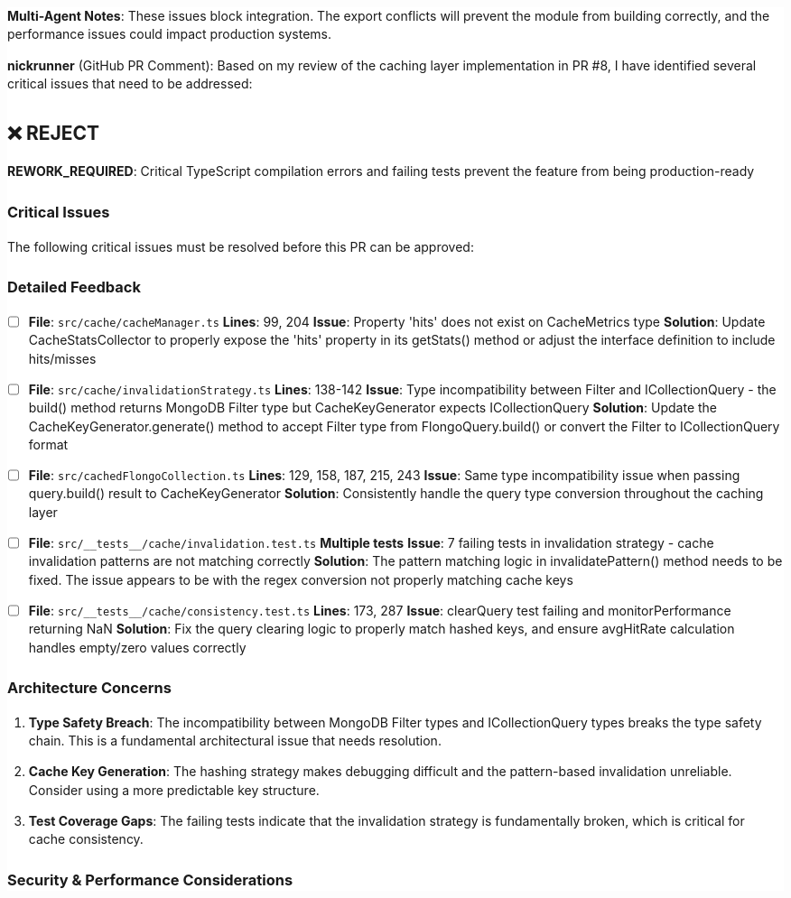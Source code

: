 **Multi-Agent Notes**: These issues block integration. The export conflicts will prevent the module from building correctly, and the performance issues could impact production systems.

**nickrunner** (GitHub PR Comment):
Based on my review of the caching layer implementation in PR #8, I have identified several critical issues that need to be addressed:

## ❌ REJECT
**REWORK_REQUIRED**: Critical TypeScript compilation errors and failing tests prevent the feature from being production-ready

### Critical Issues

The following critical issues must be resolved before this PR can be approved:

### Detailed Feedback

- [ ] **File**: `src/cache/cacheManager.ts` **Lines**: 99, 204
  **Issue**: Property 'hits' does not exist on CacheMetrics type
  **Solution**: Update CacheStatsCollector to properly expose the 'hits' property in its getStats() method or adjust the interface definition to include hits/misses

- [ ] **File**: `src/cache/invalidationStrategy.ts` **Lines**: 138-142
  **Issue**: Type incompatibility between Filter<unknown> and ICollectionQuery - the build() method returns MongoDB Filter type but CacheKeyGenerator expects ICollectionQuery
  **Solution**: Update the CacheKeyGenerator.generate() method to accept Filter<unknown> type from FlongoQuery.build() or convert the Filter to ICollectionQuery format

- [ ] **File**: `src/cachedFlongoCollection.ts` **Lines**: 129, 158, 187, 215, 243
  **Issue**: Same type incompatibility issue when passing query.build() result to CacheKeyGenerator
  **Solution**: Consistently handle the query type conversion throughout the caching layer

- [ ] **File**: `src/__tests__/cache/invalidation.test.ts` **Multiple tests**
  **Issue**: 7 failing tests in invalidation strategy - cache invalidation patterns are not matching correctly
  **Solution**: The pattern matching logic in invalidatePattern() method needs to be fixed. The issue appears to be with the regex conversion not properly matching cache keys

- [ ] **File**: `src/__tests__/cache/consistency.test.ts` **Lines**: 173, 287
  **Issue**: clearQuery test failing and monitorPerformance returning NaN
  **Solution**: Fix the query clearing logic to properly match hashed keys, and ensure avgHitRate calculation handles empty/zero values correctly

### Architecture Concerns

1. **Type Safety Breach**: The incompatibility between MongoDB Filter types and ICollectionQuery types breaks the type safety chain. This is a fundamental architectural issue that needs resolution.

2. **Cache Key Generation**: The hashing strategy makes debugging difficult and the pattern-based invalidation unreliable. Consider using a more predictable key structure.

3. **Test Coverage Gaps**: The failing tests indicate that the invalidation strategy is fundamentally broken, which is critical for cache consistency.

### Security & Performance Considerations
